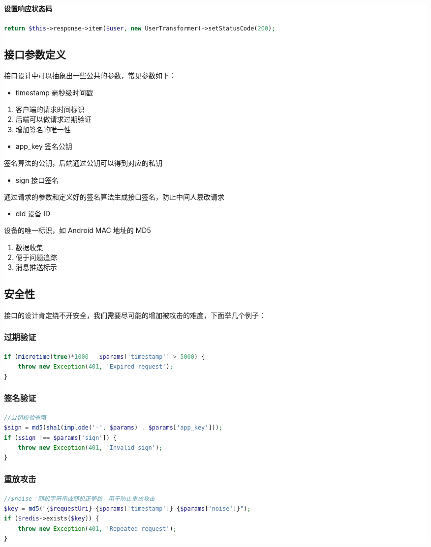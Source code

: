 #### 设置响应状态码

```php
return $this->response->item($user, new UserTransformer)->setStatusCode(200);
```

## 接口参数定义

接口设计中可以抽象出一些公共的参数，常见参数如下：

- timestamp 毫秒级时间戳

 1. 客户端的请求时间标识
 2. 后端可以做请求过期验证
 3. 增加签名的唯一性

- app_key 签名公钥

 签名算法的公钥，后端通过公钥可以得到对应的私钥

- sign 接口签名

 通过请求的参数和定义好的签名算法生成接口签名，防止中间人篡改请求

- did 设备 ID

 设备的唯一标识，如 Android MAC 地址的 MD5

 1. 数据收集
 2. 便于问题追踪
 3. 消息推送标示

## 安全性

接口的设计肯定绕不开安全，我们需要尽可能的增加被攻击的难度，下面举几个例子：

### 过期验证

```php
if (microtime(true)*1000 - $params['timestamp'] > 5000) {
    throw new Exception(401, 'Expired request');
}
```

### 签名验证

```php
//公钥校验省略
$sign = md5(sha1(implode('-', $params) . $params['app_key']));
if ($sign !== $params['sign']) {
    throw new Exception(401, 'Invalid sign');
}
```

### 重放攻击

```php
//$noise：随机字符串或随机正整数，用于防止重放攻击
$key = md5("{$requestUri}-{$params['timestamp']}-{$params['noise']}");
if ($redis->exists($key)) {
    throw new Exception(401, 'Repeated request');
}
```
